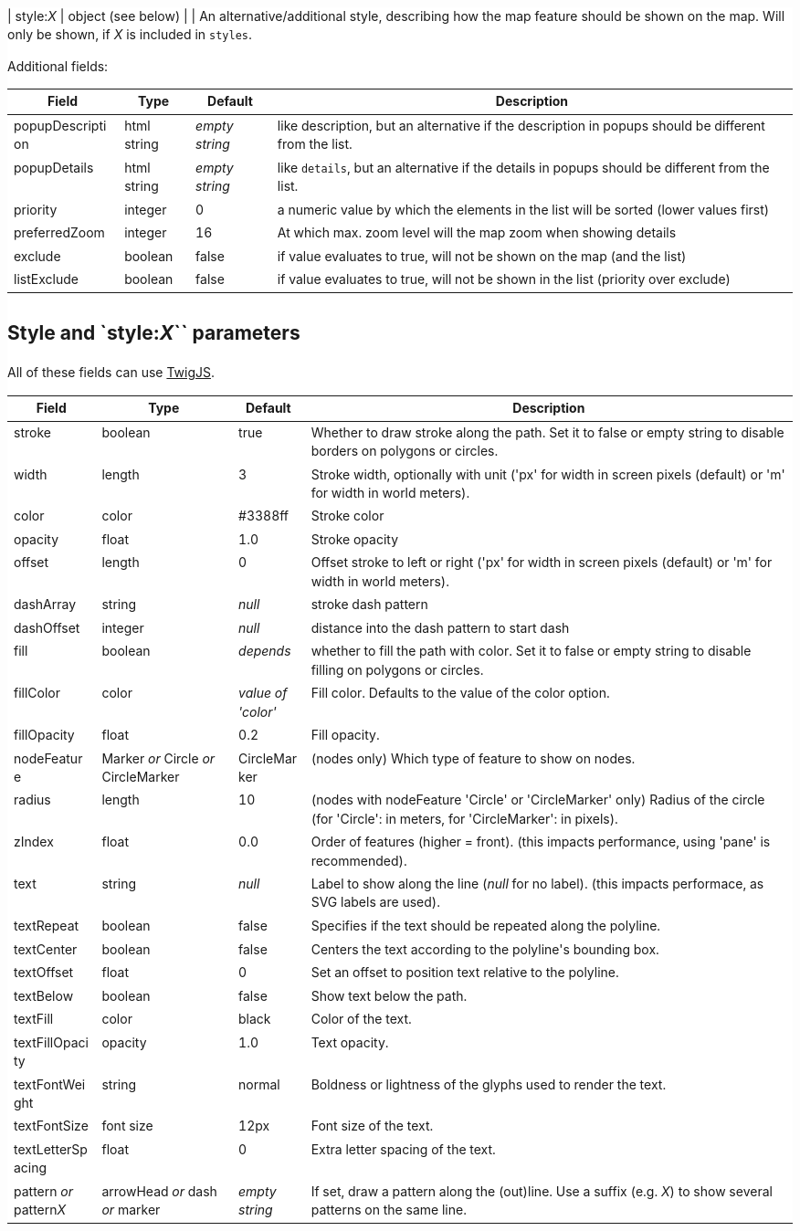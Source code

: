 | style:*X* | object (see below) | | An alternative/additional style, describing how the map feature should be shown on the map. Will only be shown, if *X* is included in `styles`.

Additional fields:

| Field | Type | Default | Description
|-------|------|---------|-------------
| popupDescription | html string | *empty string* | like description, but an alternative if the description in popups should be different from the list.
| popupDetails | html string | *empty string* | like `details`, but an alternative if the details in popups should be different from the list.
| priority | integer | 0 | a numeric value by which the elements in the list will be sorted (lower values first)
| preferredZoom | integer | 16 | At which max. zoom level will the map zoom when showing details
| exclude | boolean | false | if value evaluates to true, will not be shown on the map (and the list)
| listExclude | boolean | false | if value evaluates to true, will not be shown in the list (priority over exclude)

## Style and `style:*X*`` parameters
All of these fields can use [TwigJS](./TwigJS.md).

| Field | Type | Default | Description
|-------|------|---------|-------------
| stroke | boolean | true | Whether to draw stroke along the path. Set it to false or empty string to disable borders on polygons or circles.
| width | length | 3 | Stroke width, optionally with unit ('px' for width in screen pixels (default) or 'm' for width in world meters).
| color | color | #3388ff | Stroke color
| opacity | float | 1.0 | Stroke opacity
| offset | length | 0 | Offset stroke to left or right ('px' for width in screen pixels (default) or 'm' for width in world meters).
| dashArray | string | *null* | stroke dash pattern
| dashOffset | integer | *null* | distance into the dash pattern to start dash
| fill | boolean | *depends* | whether to fill the path with color. Set it to false or empty string to disable filling on polygons or circles.
| fillColor | color | *value of 'color'* | Fill color. Defaults to the value of the color option.
| fillOpacity | float | 0.2 | Fill opacity.
| nodeFeature | Marker *or* Circle *or* CircleMarker | CircleMarker | (nodes only) Which type of feature to show on nodes.
| radius | length | 10 | (nodes with nodeFeature 'Circle' or 'CircleMarker' only) Radius of the circle (for 'Circle': in meters, for 'CircleMarker': in pixels).
| zIndex | float | 0.0 | Order of features (higher = front). (this impacts performance, using 'pane' is recommended).
| text | string | *null* | Label to show along the line (*null* for no label). (this impacts performace, as SVG labels are used).
| textRepeat | boolean | false | Specifies if the text should be repeated along the polyline.
| textCenter | boolean | false | Centers the text according to the polyline's bounding box.
| textOffset | float | 0 | Set an offset to position text relative to the polyline.
| textBelow | boolean | false | Show text below the path.
| textFill | color | black | Color of the text.
| textFillOpacity | opacity | 1.0 | Text opacity.
| textFontWeight | string | normal | Boldness or lightness of the glyphs used to render the text.
| textFontSize | font size | 12px | Font size of the text.
| textLetterSpacing | float | 0 | Extra letter spacing of the text.
| pattern *or* pattern*X* | arrowHead *or* dash *or* marker | *empty string* | If set, draw a pattern along the (out)line. Use a suffix (e.g. *X*) to show several patterns on the same line.